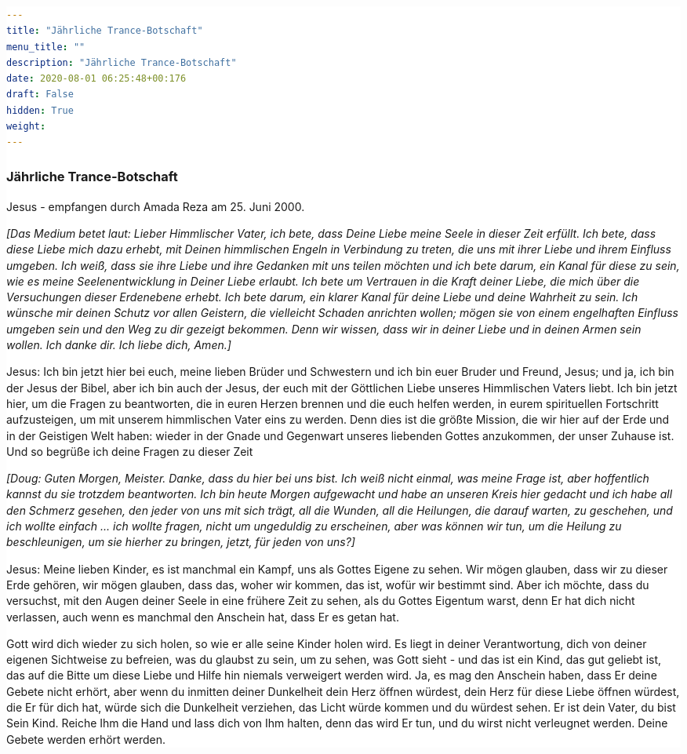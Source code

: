```yaml
---
title: "Jährliche Trance-Botschaft"
menu_title: ""
description: "Jährliche Trance-Botschaft"
date: 2020-08-01 06:25:48+00:176
draft: False
hidden: True
weight:
---
```

### Jährliche Trance-Botschaft

Jesus - empfangen durch Amada Reza am 25. Juni 2000.

*[Das Medium betet laut: Lieber Himmlischer Vater, ich bete, dass Deine Liebe meine Seele in dieser Zeit erfüllt. Ich bete, dass diese Liebe mich dazu erhebt, mit Deinen himmlischen Engeln in Verbindung zu treten, die uns mit ihrer Liebe und ihrem Einfluss umgeben. Ich weiß, dass sie ihre Liebe und ihre Gedanken mit uns teilen möchten und ich bete darum, ein Kanal für diese zu sein, wie es meine Seelenentwicklung in Deiner Liebe erlaubt. Ich bete um Vertrauen in die Kraft deiner Liebe, die mich über die Versuchungen dieser Erdenebene erhebt. Ich bete darum, ein klarer Kanal für deine Liebe und deine Wahrheit zu sein. Ich wünsche mir deinen Schutz vor allen Geistern, die vielleicht Schaden anrichten wollen; mögen sie von einem engelhaften Einfluss umgeben sein und den Weg zu dir gezeigt bekommen. Denn wir wissen, dass wir in deiner Liebe und in deinen Armen sein wollen. Ich danke dir. Ich liebe dich, Amen.]*

Jesus: Ich bin jetzt hier bei euch, meine lieben Brüder und Schwestern und ich bin euer Bruder und Freund, Jesus; und ja, ich bin der Jesus der Bibel, aber ich bin auch der Jesus, der euch mit der Göttlichen Liebe unseres Himmlischen Vaters liebt. Ich bin jetzt hier, um die Fragen zu beantworten, die in euren Herzen brennen und die euch helfen werden, in eurem spirituellen Fortschritt aufzusteigen, um mit unserem himmlischen Vater eins zu werden. Denn dies ist die größte Mission, die wir hier auf der Erde und in der Geistigen Welt haben: wieder in der Gnade und Gegenwart unseres liebenden Gottes anzukommen, der unser Zuhause ist. Und so begrüße ich deine Fragen zu dieser Zeit

*[Doug: Guten Morgen, Meister. Danke, dass du hier bei uns bist. Ich weiß nicht einmal, was meine Frage ist, aber hoffentlich kannst du sie trotzdem beantworten. Ich bin heute Morgen aufgewacht und habe an unseren Kreis hier gedacht und ich habe all den Schmerz gesehen, den jeder von uns mit sich trägt, all die Wunden, all die Heilungen, die darauf warten, zu geschehen, und ich wollte einfach ... ich wollte fragen, nicht um ungeduldig zu erscheinen, aber was können wir tun, um die Heilung zu beschleunigen, um sie hierher zu bringen, jetzt, für jeden von uns?]*

Jesus: Meine lieben Kinder, es ist manchmal ein Kampf, uns als Gottes Eigene zu sehen. Wir mögen glauben, dass wir zu dieser Erde gehören, wir mögen glauben, dass das, woher wir kommen, das ist, wofür wir bestimmt sind. Aber ich möchte, dass du versuchst, mit den Augen deiner Seele in eine frühere Zeit zu sehen, als du Gottes Eigentum warst, denn Er hat dich nicht verlassen, auch wenn es manchmal den Anschein hat, dass Er es getan hat.

Gott wird dich wieder zu sich holen, so wie er alle seine Kinder holen wird. Es liegt in deiner Verantwortung, dich von deiner eigenen Sichtweise zu befreien, was du glaubst zu sein, um zu sehen, was Gott sieht - und das ist ein Kind, das gut geliebt ist, das auf die Bitte um diese Liebe und Hilfe hin niemals verweigert werden wird. Ja, es mag den Anschein haben, dass Er deine Gebete nicht erhört, aber wenn du inmitten deiner Dunkelheit dein Herz öffnen würdest, dein Herz für diese Liebe öffnen würdest, die Er für dich hat, würde sich die Dunkelheit verziehen, das Licht würde kommen und du würdest sehen. Er ist dein Vater, du bist Sein Kind. Reiche Ihm die Hand und lass dich von Ihm halten, denn das wird Er tun, und du wirst nicht verleugnet werden. Deine Gebete werden erhört werden.
